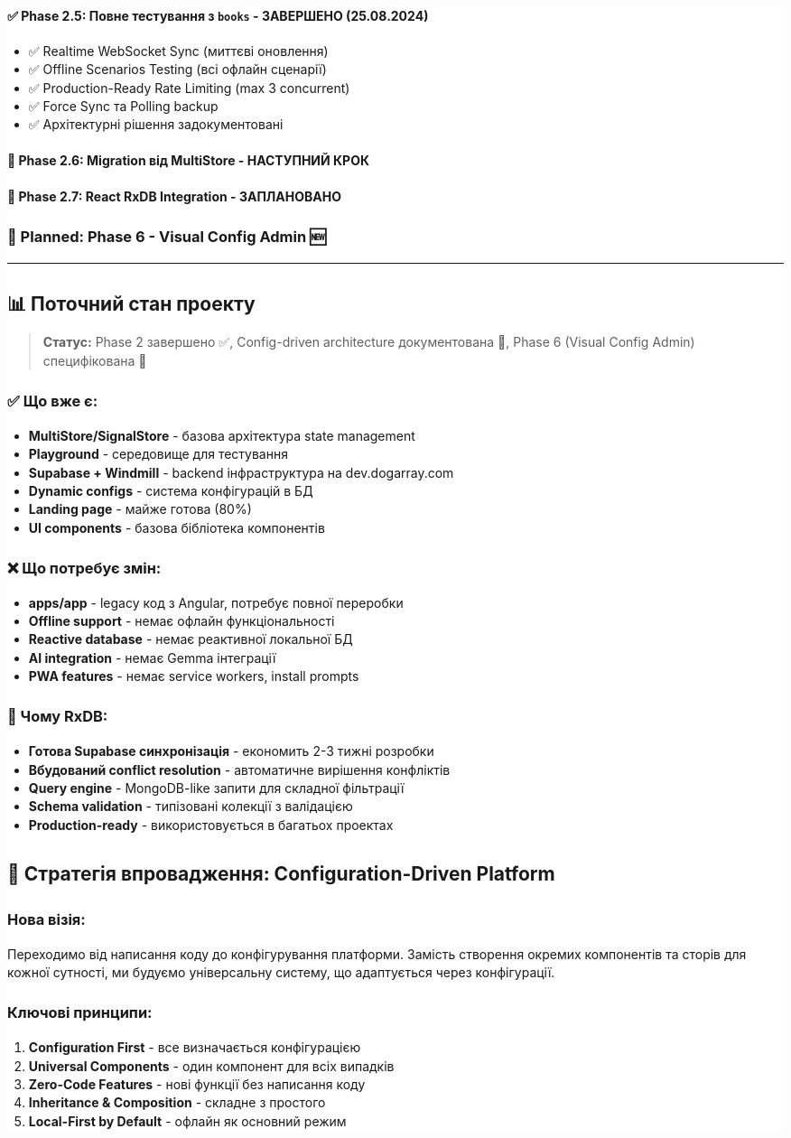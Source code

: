 #### ✅ Phase 2.5: Повне тестування з `books` - ЗАВЕРШЕНО (25.08.2024)
- ✅ Realtime WebSocket Sync (миттєві оновлення)
- ✅ Offline Scenarios Testing (всі офлайн сценарії)
- ✅ Production-Ready Rate Limiting (max 3 concurrent)
- ✅ Force Sync та Polling backup
- ✅ Архітектурні рішення задокументовані

#### 🔄 Phase 2.6: Migration від MultiStore - НАСТУПНИЙ КРОК
#### 📅 Phase 2.7: React RxDB Integration - ЗАПЛАНОВАНО

### 📅 Planned: Phase 6 - Visual Config Admin 🆕

---

## 📊 Поточний стан проекту

> **Статус:** Phase 2 завершено ✅, Config-driven architecture документована 📝, Phase 6 (Visual Config Admin) специфікована 🎨

### ✅ Що вже є:
- **MultiStore/SignalStore** - базова архітектура state management
- **Playground** - середовище для тестування 
- **Supabase + Windmill** - backend інфраструктура на dev.dogarray.com
- **Dynamic configs** - система конфігурацій в БД
- **Landing page** - майже готова (80%)
- **UI components** - базова бібліотека компонентів

### ❌ Що потребує змін:
- **apps/app** - legacy код з Angular, потребує повної переробки
- **Offline support** - немає офлайн функціональності
- **Reactive database** - немає реактивної локальної БД
- **AI integration** - немає Gemma інтеграції
- **PWA features** - немає service workers, install prompts

### 🎯 Чому RxDB:
- **Готова Supabase синхронізація** - економить 2-3 тижні розробки
- **Вбудований conflict resolution** - автоматичне вирішення конфліктів
- **Query engine** - MongoDB-like запити для складної фільтрації
- **Schema validation** - типізовані колекції з валідацією
- **Production-ready** - використовується в багатьох проектах

## 🎯 Стратегія впровадження: Configuration-Driven Platform

### Нова візія:
Переходимо від написання коду до конфігурування платформи. Замість створення окремих компонентів та сторів для кожної сутності, ми будуємо універсальну систему, що адаптується через конфігурації.

### Ключові принципи:
1. **Configuration First** - все визначається конфігурацією
2. **Universal Components** - один компонент для всіх випадків
3. **Zero-Code Features** - нові функції без написання коду
4. **Inheritance & Composition** - складне з простого
5. **Local-First by Default** - офлайн як основний режим
